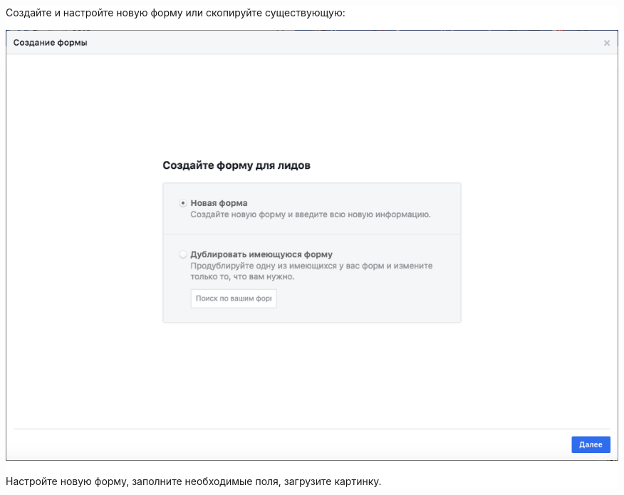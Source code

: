 Создайте и настройте новую форму или скопируйте существующую:

![Рис.15](images/new_form_1.png)

Настройте новую форму, заполните необходимые поля, загрузите картинку.
